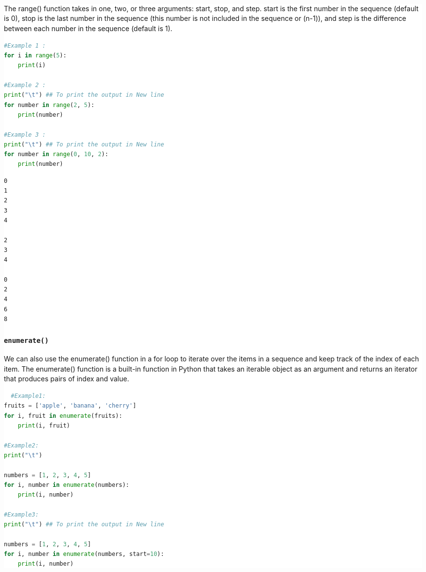 The range() function takes in one, two, or three arguments: start, stop, and step. start is the first number in the sequence (default is 0), stop is the last number in the sequence (this number is not included in the sequence or (n-1)), and step is the difference between each number in the sequence (default is 1).



```python
#Example 1 :
for i in range(5):
    print(i)
    
#Example 2 :    
print("\t") ## To print the output in New line 
for number in range(2, 5):
    print(number)

#Example 3 :
print("\t") ## To print the output in New line 
for number in range(0, 10, 2):
    print(number)
```

    0
    1
    2
    3
    4
    	
    2
    3
    4
    	
    0
    2
    4
    6
    8
    

### `enumerate()`
We can also use the enumerate() function in a for loop to iterate over the items in a sequence and keep track of the index of each item.
The enumerate() function is a built-in function in Python that takes an iterable object as an argument and returns an iterator that produces pairs of index and value.




```python
  #Example1:
fruits = ['apple', 'banana', 'cherry']
for i, fruit in enumerate(fruits):
    print(i, fruit)
    
#Example2:
print("\t")

numbers = [1, 2, 3, 4, 5]
for i, number in enumerate(numbers):
    print(i, number)

#Example3: 
print("\t") ## To print the output in New line 

numbers = [1, 2, 3, 4, 5]
for i, number in enumerate(numbers, start=10):
    print(i, number)
```